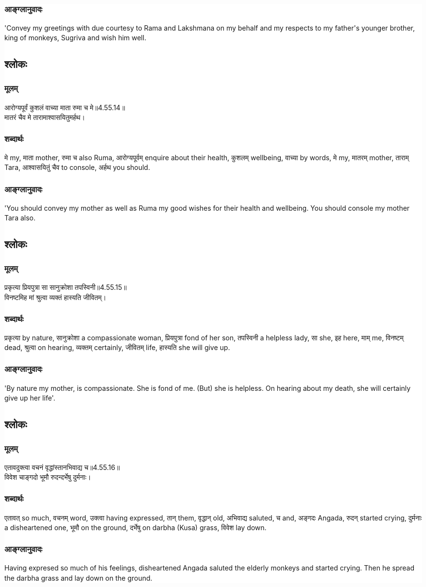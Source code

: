 ### आङ्ग्लानुवादः
'Convey my greetings with due courtesy to Rama and Lakshmana on my behalf and my respects to my father's younger brother, king of monkeys, Sugriva and wish him well.



## श्लोकः
### मूलम्
आरोग्यपूर्वं कुशलं वाच्या माता रुमा च मे॥4.55.14॥  
मातरं चैव मे तारामाश्वासयितुमर्हथ।

### शब्दार्थः
मे my, माता mother, रुमा च also Ruma, आरोग्यपूर्वम् enquire about their health, कुशलम् wellbeing, वाच्या by words, मे my, मातरम् mother, ताराम् Tara, आश्वासयितुं चैव to console, अर्हथ you should.

### आङ्ग्लानुवादः
'You should convey my mother as well as Ruma my good wishes for their health and wellbeing. You should console my mother Tara also.



## श्लोकः
### मूलम्
प्रकृत्या प्रियपुत्रा सा सानुक्रोशा तपस्विनी॥4.55.15॥  
विनष्टमिह मां श्रुत्वा व्यक्तं हास्यति जीवितम्।

### शब्दार्थः
प्रकृत्या by nature, सानुक्रोशा a compassionate woman, प्रियपुत्रा fond of her son, तपस्विनी a helpless lady, सा she, इह here, माम् me, विनष्टम् dead, श्रुत्वा on hearing, व्यक्तम् certainly, जीवितम् life, हास्यति she will give up.

### आङ्ग्लानुवादः
'By nature my mother, is compassionate. She is fond of me. (But) she is helpless. On hearing about my death, she will certainly give up her life'.



## श्लोकः
### मूलम्
एतावदुक्त्वा वचनं वृद्धांस्तानभिवाद्य च॥4.55.16॥  
विवेश चाङ्गदो भूमौ रुदन्दर्भेषु दुर्मनाः।

### शब्दार्थः
एतावत् so much, वचनम् word, उक्त्वा having expressed, तान् them, वृद्धान् old, अभिवाद्य saluted, च and, अङ्गदः Angada, रुदन् started crying, दुर्मनाः a disheartened one, भूमौ on the ground, दर्भेषु on darbha (Kusa) grass, विवेश lay down.

### आङ्ग्लानुवादः
Having expresed so much of his feelings, disheartened Angada saluted the elderly monkeys and started crying. Then he spread the darbha grass and lay down on the ground.
